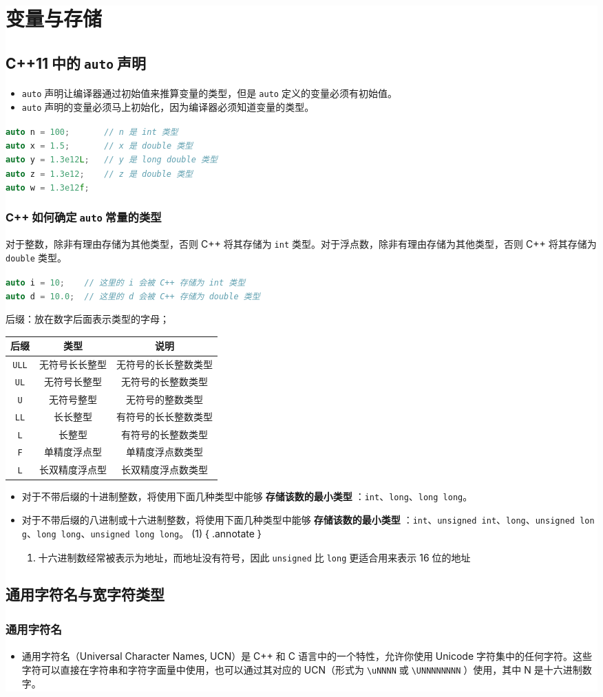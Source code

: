 # 变量与存储

## C++11 中的 `auto` 声明

- `auto` 声明让编译器通过初始值来推算变量的类型，但是 `auto` 定义的变量必须有初始值。
- `auto` 声明的变量必须马上初始化，因为编译器必须知道变量的类型。

```c++
auto n = 100;       // n 是 int 类型
auto x = 1.5;       // x 是 double 类型
auto y = 1.3e12L;   // y 是 long double 类型
auto z = 1.3e12;    // z 是 double 类型
auto w = 1.3e12f;
```

### C++ 如何确定 `auto` 常量的类型

对于整数，除非有理由存储为其他类型，否则 C++ 将其存储为 `int` 类型。对于浮点数，除非有理由存储为其他类型，否则 C++ 将其存储为 `double` 类型。

```c++
auto i = 10;    // 这里的 i 会被 C++ 存储为 int 类型
auto d = 10.0;  // 这里的 d 会被 C++ 存储为 double 类型
```

后缀：放在数字后面表示类型的字母；
  
| 后缀  |      类型      |         说明         |
| :---: | :------------: | :------------------: |
| `ULL` | 无符号长长整型 | 无符号的长长整数类型 |
| `UL`  |  无符号长整型  |  无符号的长整数类型  |
|  `U`  |   无符号整型   |   无符号的整数类型   |
| `LL`  |    长长整型    | 有符号的长长整数类型 |
|  `L`  |     长整型     |  有符号的长整数类型  |
|  `F`  |  单精度浮点型  |   单精度浮点数类型   |
|  `L`  | 长双精度浮点型 |  长双精度浮点数类型  |

- 对于不带后缀的十进制整数，将使用下面几种类型中能够 **存储该数的最小类型** ：`int`、`long`、`long long`。
- 对于不带后缀的八进制或十六进制整数，将使用下面几种类型中能够 **存储该数的最小类型** ：`int`、`unsigned int`、`long`、`unsigned long`、`long long`、`unsigned long long`。 (1)
    { .annotate }

    1. 十六进制数经常被表示为地址，而地址没有符号，因此 `unsigned` 比 `long` 更适合用来表示 16 位的地址

## 通用字符名与宽字符类型

### 通用字符名

- 通用字符名（Universal Character Names, UCN）是 C++ 和 C 语言中的一个特性，允许你使用 Unicode 字符集中的任何字符。这些字符可以直接在字符串和字符字面量中使用，也可以通过其对应的 UCN（形式为 `\uNNNN` 或 `\UNNNNNNNN` ）使用，其中 N 是十六进制数字。
